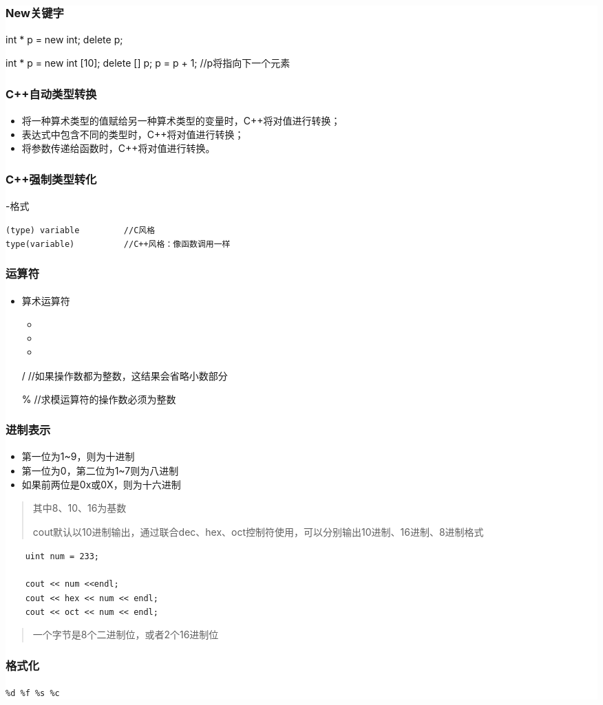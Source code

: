 ### New关键字

int * p = new int;				delete p;

int * p = new int [10];			delete [] p;
p = p + 1;						//p将指向下一个元素

### C++自动类型转换

- 将一种算术类型的值赋给另一种算术类型的变量时，C++将对值进行转换；
- 表达式中包含不同的类型时，C++将对值进行转换；
- 将参数传递给函数时，C++将对值进行转换。

### C++强制类型转化

-格式
	
	(type) variable			//C风格
	type(variable)			//C++风格：像函数调用一样

### 运算符

- 算术运算符

	+

	-

	*

	/		//如果操作数都为整数，这结果会省略小数部分

	%		//求模运算符的操作数必须为整数

### 进制表示

- 第一位为1~9，则为十进制
- 第一位为0，第二位为1~7则为八进制
- 如果前两位是0x或0X，则为十六进制

>其中8、10、16为基数
>
>cout默认以10进制输出，通过联合dec、hex、oct控制符使用，可以分别输出10进制、16进制、8进制格式

```
	uint num = 233;

	cout << num <<endl;
	cout << hex << num << endl;
	cout << oct << num << endl;
```

>一个字节是8个二进制位，或者2个16进制位

### 格式化

	%d %f %s %c	
	